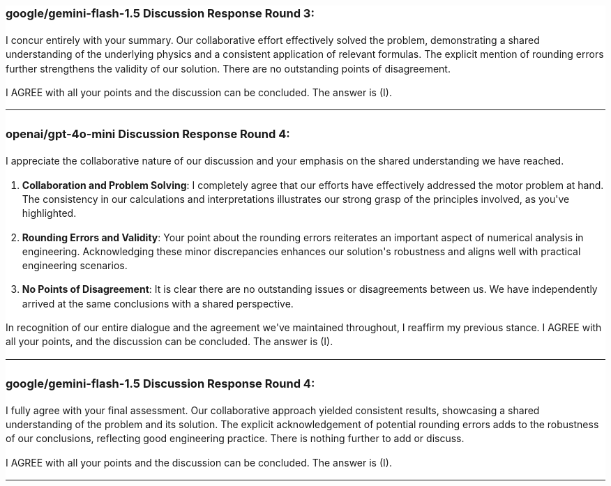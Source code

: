 
[//]: # (2024-11-17 22:14:08)
### google/gemini-flash-1.5 Discussion Response Round 3:


[//]: # (2024-11-17 22:14:08)
I concur entirely with your summary.  Our collaborative effort effectively solved the problem, demonstrating a shared understanding of the underlying physics and a consistent application of relevant formulas.  The explicit mention of rounding errors further strengthens the validity of our solution.  There are no outstanding points of disagreement.

I AGREE with all your points and the discussion can be concluded. The answer is (I).



[//]: # (2024-11-17 22:14:08)

---




[//]: # (2024-11-17 22:14:12)
### openai/gpt-4o-mini Discussion Response Round 4:


[//]: # (2024-11-17 22:14:12)
I appreciate the collaborative nature of our discussion and your emphasis on the shared understanding we have reached. 

1. **Collaboration and Problem Solving**: I completely agree that our efforts have effectively addressed the motor problem at hand. The consistency in our calculations and interpretations illustrates our strong grasp of the principles involved, as you've highlighted.

2. **Rounding Errors and Validity**: Your point about the rounding errors reiterates an important aspect of numerical analysis in engineering. Acknowledging these minor discrepancies enhances our solution's robustness and aligns well with practical engineering scenarios.

3. **No Points of Disagreement**: It is clear there are no outstanding issues or disagreements between us. We have independently arrived at the same conclusions with a shared perspective.

In recognition of our entire dialogue and the agreement we've maintained throughout, I reaffirm my previous stance. I AGREE with all your points, and the discussion can be concluded. The answer is (I).


[//]: # (2024-11-17 22:14:12)

---




[//]: # (2024-11-17 22:14:14)
### google/gemini-flash-1.5 Discussion Response Round 4:


[//]: # (2024-11-17 22:14:14)
I fully agree with your final assessment. Our collaborative approach yielded consistent results, showcasing a shared understanding of the problem and its solution. The explicit acknowledgement of potential rounding errors adds to the robustness of our conclusions, reflecting good engineering practice.  There is nothing further to add or discuss.

I AGREE with all your points and the discussion can be concluded. The answer is (I).



[//]: # (2024-11-17 22:14:14)

---




[//]: # (2024-11-17 22:13:20)
[//]: # (2024-11-17 22:13:20)
[//]: # (2024-11-17 22:13:20)
[//]: # (2024-11-17 22:13:20)
[//]: # (2024-11-17 22:13:20)
[//]: # (2024-11-17 22:13:20)
[//]: # (2024-11-17 22:13:33)
[//]: # (2024-11-17 22:13:33)
[//]: # (2024-11-17 22:13:33)
[//]: # (2024-11-17 22:13:43)
[//]: # (2024-11-17 22:13:43)
[//]: # (2024-11-17 22:13:43)
[//]: # (2024-11-17 22:13:52)
[//]: # (2024-11-17 22:13:52)
[//]: # (2024-11-17 22:13:52)
[//]: # (2024-11-17 22:13:54)
[//]: # (2024-11-17 22:13:54)
[//]: # (2024-11-17 22:13:54)
[//]: # (2024-11-17 22:14:00)
[//]: # (2024-11-17 22:14:00)
[//]: # (2024-11-17 22:14:00)
[//]: # (2024-11-17 22:14:02)
[//]: # (2024-11-17 22:14:02)
[//]: # (2024-11-17 22:14:02)
[//]: # (2024-11-17 22:14:06)
[//]: # (2024-11-17 22:14:06)
[//]: # (2024-11-17 22:14:06)
[//]: # (2024-11-17 22:14:19)
[//]: # (2024-11-17 22:14:19)
[//]: # (2024-11-17 22:14:19)
[//]: # (2024-11-17 22:14:21)
[//]: # (2024-11-17 22:14:21)
[//]: # (2024-11-17 22:14:21)
[//]: # (2024-11-17 22:14:21)
[//]: # (2024-11-17 22:14:21)
[//]: # (2024-11-17 22:14:21)
[//]: # (2024-11-17 22:14:24)
[//]: # (2024-11-17 22:14:24)
[//]: # (2024-11-17 22:14:24)
[//]: # (2024-11-17 22:14:25)
[//]: # (2024-11-17 22:14:25)
[//]: # (2024-11-17 22:14:25)
[//]: # (2024-11-17 22:14:36)
[//]: # (2024-11-17 22:14:36)
[//]: # (2024-11-17 22:14:36)
[//]: # (2024-11-17 22:14:41)
[//]: # (2024-11-17 22:14:41)
[//]: # (2024-11-17 22:14:41)